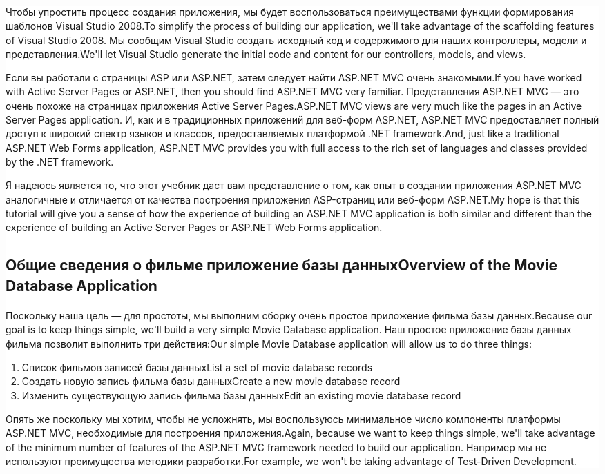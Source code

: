 <span data-ttu-id="93a6f-112">Чтобы упростить процесс создания приложения, мы будет воспользоваться преимуществами функции формирования шаблонов Visual Studio 2008.</span><span class="sxs-lookup"><span data-stu-id="93a6f-112">To simplify the process of building our application, we'll take advantage of the scaffolding features of Visual Studio 2008.</span></span> <span data-ttu-id="93a6f-113">Мы сообщим Visual Studio создать исходный код и содержимого для наших контроллеры, модели и представления.</span><span class="sxs-lookup"><span data-stu-id="93a6f-113">We'll let Visual Studio generate the initial code and content for our controllers, models, and views.</span></span>

<span data-ttu-id="93a6f-114">Если вы работали с страницы ASP или ASP.NET, затем следует найти ASP.NET MVC очень знакомыми.</span><span class="sxs-lookup"><span data-stu-id="93a6f-114">If you have worked with Active Server Pages or ASP.NET, then you should find ASP.NET MVC very familiar.</span></span> <span data-ttu-id="93a6f-115">Представления ASP.NET MVC — это очень похоже на страницах приложения Active Server Pages.</span><span class="sxs-lookup"><span data-stu-id="93a6f-115">ASP.NET MVC views are very much like the pages in an Active Server Pages application.</span></span> <span data-ttu-id="93a6f-116">И, как и в традиционных приложений для веб-форм ASP.NET, ASP.NET MVC предоставляет полный доступ к широкий спектр языков и классов, предоставляемых платформой .NET framework.</span><span class="sxs-lookup"><span data-stu-id="93a6f-116">And, just like a traditional ASP.NET Web Forms application, ASP.NET MVC provides you with full access to the rich set of languages and classes provided by the .NET framework.</span></span>

<span data-ttu-id="93a6f-117">Я надеюсь является то, что этот учебник даст вам представление о том, как опыт в создании приложения ASP.NET MVC аналогичные и отличается от качества построения приложения ASP-страниц или веб-форм ASP.NET.</span><span class="sxs-lookup"><span data-stu-id="93a6f-117">My hope is that this tutorial will give you a sense of how the experience of building an ASP.NET MVC application is both similar and different than the experience of building an Active Server Pages or ASP.NET Web Forms application.</span></span>

## <a name="overview-of-the-movie-database-application"></a><span data-ttu-id="93a6f-118">Общие сведения о фильме приложение базы данных</span><span class="sxs-lookup"><span data-stu-id="93a6f-118">Overview of the Movie Database Application</span></span>

<span data-ttu-id="93a6f-119">Поскольку наша цель — для простоты, мы выполним сборку очень простое приложение фильма базы данных.</span><span class="sxs-lookup"><span data-stu-id="93a6f-119">Because our goal is to keep things simple, we'll build a very simple Movie Database application.</span></span> <span data-ttu-id="93a6f-120">Наш простое приложение базы данных фильма позволит выполнить три действия:</span><span class="sxs-lookup"><span data-stu-id="93a6f-120">Our simple Movie Database application will allow us to do three things:</span></span>

1. <span data-ttu-id="93a6f-121">Список фильмов записей базы данных</span><span class="sxs-lookup"><span data-stu-id="93a6f-121">List a set of movie database records</span></span>
2. <span data-ttu-id="93a6f-122">Создать новую запись фильма базы данных</span><span class="sxs-lookup"><span data-stu-id="93a6f-122">Create a new movie database record</span></span>
3. <span data-ttu-id="93a6f-123">Изменить существующую запись фильма базы данных</span><span class="sxs-lookup"><span data-stu-id="93a6f-123">Edit an existing movie database record</span></span>

<span data-ttu-id="93a6f-124">Опять же поскольку мы хотим, чтобы не усложнять, мы воспользуюсь минимальное число компоненты платформы ASP.NET MVC, необходимые для построения приложения.</span><span class="sxs-lookup"><span data-stu-id="93a6f-124">Again, because we want to keep things simple, we'll take advantage of the minimum number of features of the ASP.NET MVC framework needed to build our application.</span></span> <span data-ttu-id="93a6f-125">Например мы не используют преимущества методики разработки.</span><span class="sxs-lookup"><span data-stu-id="93a6f-125">For example, we won't be taking advantage of Test-Driven Development.</span></span>
